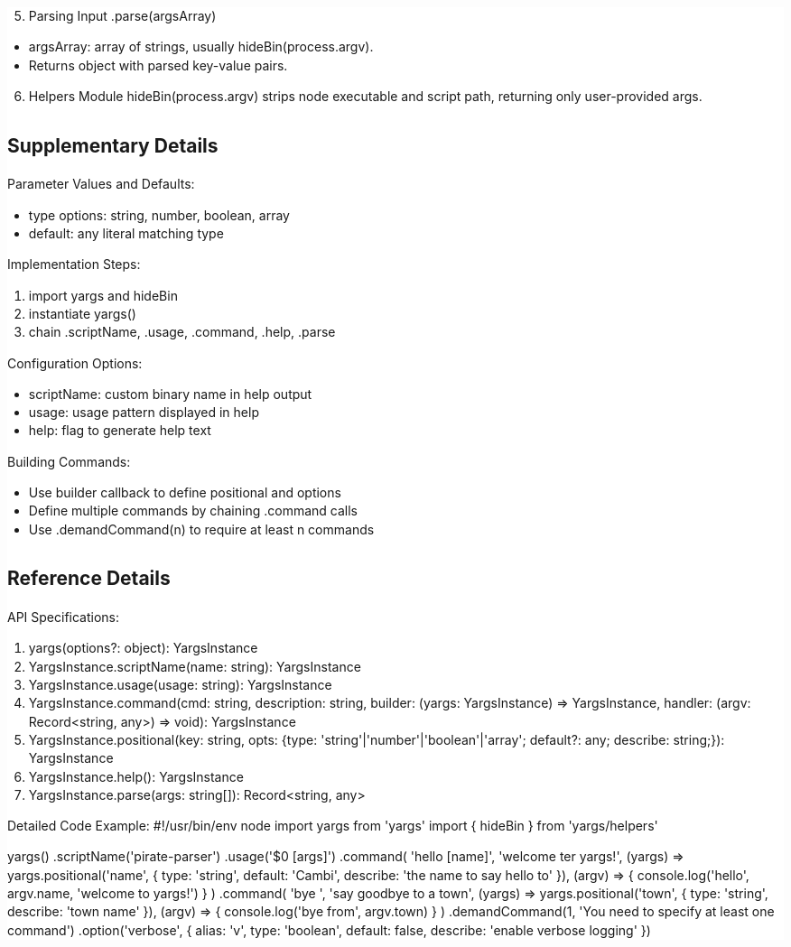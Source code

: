5. Parsing Input
.parse(argsArray)
- argsArray: array of strings, usually hideBin(process.argv).
- Returns object with parsed key-value pairs.

6. Helpers Module
hideBin(process.argv) strips node executable and script path, returning only user-provided args.


## Supplementary Details
Parameter Values and Defaults:
- type options: string, number, boolean, array
- default: any literal matching type

Implementation Steps:
1. import yargs and hideBin
2. instantiate yargs()
3. chain .scriptName, .usage, .command, .help, .parse

Configuration Options:
- scriptName: custom binary name in help output
- usage: usage pattern displayed in help
- help: flag to generate help text

Building Commands:
- Use builder callback to define positional and options
- Define multiple commands by chaining .command calls
- Use .demandCommand(n) to require at least n commands


## Reference Details
API Specifications:
1. yargs(options?: object): YargsInstance
2. YargsInstance.scriptName(name: string): YargsInstance
3. YargsInstance.usage(usage: string): YargsInstance
4. YargsInstance.command(cmd: string, description: string, builder: (yargs: YargsInstance) => YargsInstance, handler: (argv: Record<string, any>) => void): YargsInstance
5. YargsInstance.positional(key: string, opts: {type: 'string'|'number'|'boolean'|'array'; default?: any; describe: string;}): YargsInstance
6. YargsInstance.help(): YargsInstance
7. YargsInstance.parse(args: string[]): Record<string, any>

Detailed Code Example:
#!/usr/bin/env node
import yargs from 'yargs'
import { hideBin } from 'yargs/helpers'

yargs()
  .scriptName('pirate-parser')
  .usage('$0 <cmd> [args]')
  .command(
    'hello [name]',
    'welcome ter yargs!',
    (yargs) => yargs.positional('name', { type: 'string', default: 'Cambi', describe: 'the name to say hello to' }),
    (argv) => { console.log('hello', argv.name, 'welcome to yargs!') }
  )
  .command(
    'bye <town>',
    'say goodbye to a town',
    (yargs) => yargs.positional('town', { type: 'string', describe: 'town name' }),
    (argv) => { console.log('bye from', argv.town) }
  )
  .demandCommand(1, 'You need to specify at least one command')
  .option('verbose', { alias: 'v', type: 'boolean', default: false, describe: 'enable verbose logging' })